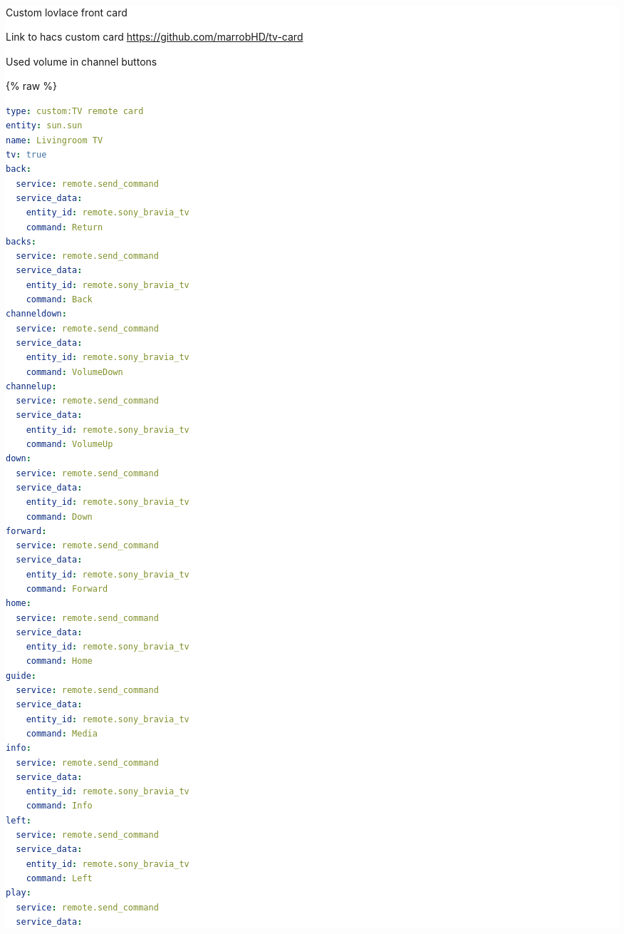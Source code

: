 Custom lovlace front card

Link to hacs custom card https://github.com/marrobHD/tv-card

Used volume in channel buttons

{% raw %}

```yaml
type: custom:TV remote card 
entity: sun.sun
name: Livingroom TV
tv: true
back:
  service: remote.send_command
  service_data:
    entity_id: remote.sony_bravia_tv
    command: Return
backs:
  service: remote.send_command
  service_data:
    entity_id: remote.sony_bravia_tv
    command: Back
channeldown:
  service: remote.send_command
  service_data:
    entity_id: remote.sony_bravia_tv
    command: VolumeDown
channelup:
  service: remote.send_command
  service_data:
    entity_id: remote.sony_bravia_tv
    command: VolumeUp
down:
  service: remote.send_command
  service_data:
    entity_id: remote.sony_bravia_tv
    command: Down
forward:
  service: remote.send_command
  service_data:
    entity_id: remote.sony_bravia_tv
    command: Forward
home:
  service: remote.send_command
  service_data:
    entity_id: remote.sony_bravia_tv
    command: Home
guide:
  service: remote.send_command
  service_data:
    entity_id: remote.sony_bravia_tv
    command: Media
info:
  service: remote.send_command
  service_data:
    entity_id: remote.sony_bravia_tv
    command: Info
left:
  service: remote.send_command
  service_data:
    entity_id: remote.sony_bravia_tv
    command: Left
play:
  service: remote.send_command
  service_data:
```